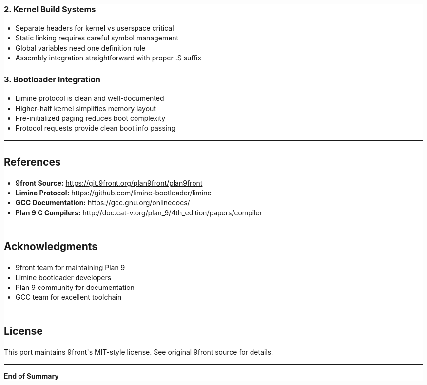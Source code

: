 ### 2. Kernel Build Systems
- Separate headers for kernel vs userspace critical
- Static linking requires careful symbol management
- Global variables need one definition rule
- Assembly integration straightforward with proper .S suffix

### 3. Bootloader Integration
- Limine protocol is clean and well-documented
- Higher-half kernel simplifies memory layout
- Pre-initialized paging reduces boot complexity
- Protocol requests provide clean boot info passing

---

## References

- **9front Source:** https://git.9front.org/plan9front/plan9front
- **Limine Protocol:** https://github.com/limine-bootloader/limine
- **GCC Documentation:** https://gcc.gnu.org/onlinedocs/
- **Plan 9 C Compilers:** http://doc.cat-v.org/plan_9/4th_edition/papers/compiler

---

## Acknowledgments

- 9front team for maintaining Plan 9
- Limine bootloader developers
- Plan 9 community for documentation
- GCC team for excellent toolchain

---

## License

This port maintains 9front's MIT-style license. See original 9front source for details.

---

**End of Summary**
